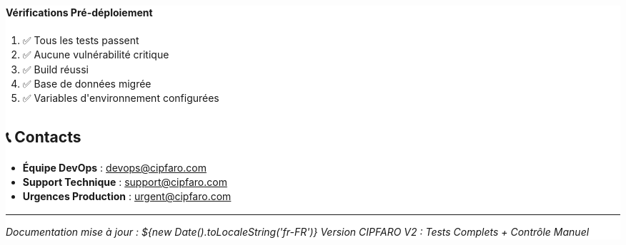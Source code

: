 #### Vérifications Pré-déploiement
1. ✅ Tous les tests passent
2. ✅ Aucune vulnérabilité critique
3. ✅ Build réussi
4. ✅ Base de données migrée
5. ✅ Variables d'environnement configurées

## 📞 Contacts

- **Équipe DevOps** : devops@cipfaro.com
- **Support Technique** : support@cipfaro.com
- **Urgences Production** : urgent@cipfaro.com

---

*Documentation mise à jour : ${new Date().toLocaleString('fr-FR')}*
*Version CIPFARO V2 : Tests Complets + Contrôle Manuel*